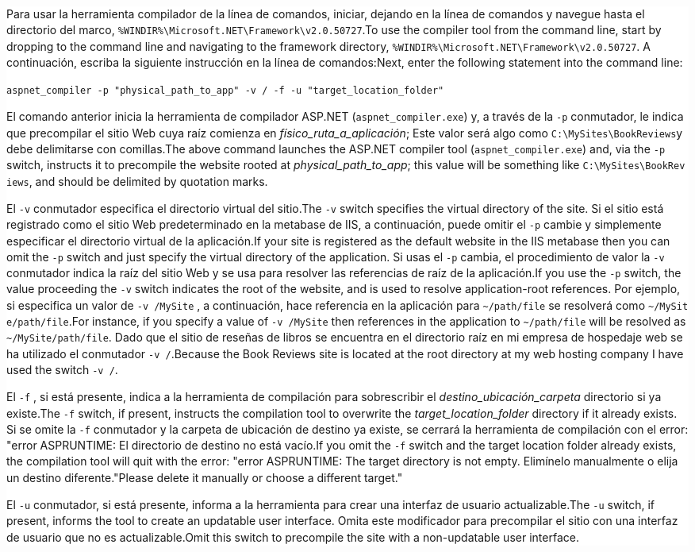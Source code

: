 <span data-ttu-id="a70d4-232">Para usar la herramienta compilador de la línea de comandos, iniciar, dejando en la línea de comandos y navegue hasta el directorio del marco, `%WINDIR%\Microsoft.NET\Framework\v2.0.50727`.</span><span class="sxs-lookup"><span data-stu-id="a70d4-232">To use the compiler tool from the command line, start by dropping to the command line and navigating to the framework directory, `%WINDIR%\Microsoft.NET\Framework\v2.0.50727`.</span></span> <span data-ttu-id="a70d4-233">A continuación, escriba la siguiente instrucción en la línea de comandos:</span><span class="sxs-lookup"><span data-stu-id="a70d4-233">Next, enter the following statement into the command line:</span></span>

`aspnet_compiler -p "physical_path_to_app" -v / -f -u "target_location_folder"`

<span data-ttu-id="a70d4-234">El comando anterior inicia la herramienta de compilador ASP.NET (`aspnet_compiler.exe`) y, a través de la `-p` conmutador, le indica que precompilar el sitio Web cuya raíz comienza en *físico\_ruta\_a\_aplicación*; Este valor será algo como `C:\MySites\BookReviews`y debe delimitarse con comillas.</span><span class="sxs-lookup"><span data-stu-id="a70d4-234">The above command launches the ASP.NET compiler tool (`aspnet_compiler.exe`) and, via the `-p` switch, instructs it to precompile the website rooted at *physical\_path\_to\_app*; this value will be something like `C:\MySites\BookReviews`, and should be delimited by quotation marks.</span></span>

<span data-ttu-id="a70d4-235">El `-v` conmutador especifica el directorio virtual del sitio.</span><span class="sxs-lookup"><span data-stu-id="a70d4-235">The `-v` switch specifies the virtual directory of the site.</span></span> <span data-ttu-id="a70d4-236">Si el sitio está registrado como el sitio Web predeterminado en la metabase de IIS, a continuación, puede omitir el `-p` cambie y simplemente especificar el directorio virtual de la aplicación.</span><span class="sxs-lookup"><span data-stu-id="a70d4-236">If your site is registered as the default website in the IIS metabase then you can omit the `-p` switch and just specify the virtual directory of the application.</span></span> <span data-ttu-id="a70d4-237">Si usas el `-p` cambia, el procedimiento de valor la `-v` conmutador indica la raíz del sitio Web y se usa para resolver las referencias de raíz de la aplicación.</span><span class="sxs-lookup"><span data-stu-id="a70d4-237">If you use the `-p` switch, the value proceeding the `-v` switch indicates the root of the website, and is used to resolve application-root references.</span></span> <span data-ttu-id="a70d4-238">Por ejemplo, si especifica un valor de `-v /MySite` , a continuación, hace referencia en la aplicación para `~/path/file` se resolverá como `~/MySite/path/file`.</span><span class="sxs-lookup"><span data-stu-id="a70d4-238">For instance, if you specify a value of `-v /MySite` then references in the application to `~/path/file` will be resolved as `~/MySite/path/file`.</span></span> <span data-ttu-id="a70d4-239">Dado que el sitio de reseñas de libros se encuentra en el directorio raíz en mi empresa de hospedaje web se ha utilizado el conmutador `-v /`.</span><span class="sxs-lookup"><span data-stu-id="a70d4-239">Because the Book Reviews site is located at the root directory at my web hosting company I have used the switch `-v /`.</span></span>

<span data-ttu-id="a70d4-240">El `-f` , si está presente, indica a la herramienta de compilación para sobrescribir el *destino\_ubicación\_carpeta* directorio si ya existe.</span><span class="sxs-lookup"><span data-stu-id="a70d4-240">The `-f` switch, if present, instructs the compilation tool to overwrite the *target\_location\_folder* directory if it already exists.</span></span> <span data-ttu-id="a70d4-241">Si se omite la `-f` conmutador y la carpeta de ubicación de destino ya existe, se cerrará la herramienta de compilación con el error: "error ASPRUNTIME: El directorio de destino no está vacío.</span><span class="sxs-lookup"><span data-stu-id="a70d4-241">If you omit the `-f` switch and the target location folder already exists, the compilation tool will quit with the error: "error ASPRUNTIME: The target directory is not empty.</span></span> <span data-ttu-id="a70d4-242">Elimínelo manualmente o elija un destino diferente."</span><span class="sxs-lookup"><span data-stu-id="a70d4-242">Please delete it manually or choose a different target."</span></span>

<span data-ttu-id="a70d4-243">El `-u` conmutador, si está presente, informa a la herramienta para crear una interfaz de usuario actualizable.</span><span class="sxs-lookup"><span data-stu-id="a70d4-243">The `-u` switch, if present, informs the tool to create an updatable user interface.</span></span> <span data-ttu-id="a70d4-244">Omita este modificador para precompilar el sitio con una interfaz de usuario que no es actualizable.</span><span class="sxs-lookup"><span data-stu-id="a70d4-244">Omit this switch to precompile the site with a non-updatable user interface.</span></span>
